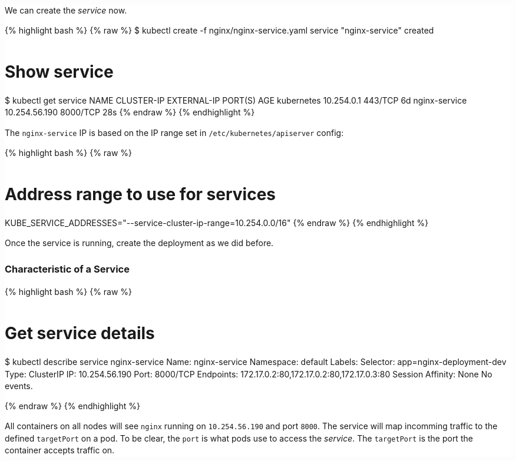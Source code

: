 
We can create the *service* now.

{% highlight bash %}
{% raw %}
$ kubectl create -f nginx/nginx-service.yaml 
service "nginx-service" created

# Show service
$ kubectl get service
NAME            CLUSTER-IP      EXTERNAL-IP   PORT(S)    AGE
kubernetes      10.254.0.1      <none>        443/TCP    6d
nginx-service   10.254.56.190   <none>        8000/TCP   28s
{% endraw %}
{% endhighlight %}

The `nginx-service` IP is based on the IP range set in `/etc/kubernetes/apiserver` config:

{% highlight bash %}
{% raw %}
# Address range to use for services
KUBE_SERVICE_ADDRESSES="--service-cluster-ip-range=10.254.0.0/16"
{% endraw %}
{% endhighlight %}

Once the service is running, create the deployment as we did before. 


### Characteristic of a Service

{% highlight bash %}
{% raw %}
# Get service details
$ kubectl describe service nginx-service
Name:			nginx-service
Namespace:		default
Labels:			<none>
Selector:		app=nginx-deployment-dev
Type:			ClusterIP
IP:			10.254.56.190
Port:			<unset>	8000/TCP
Endpoints:		172.17.0.2:80,172.17.0.2:80,172.17.0.3:80
Session Affinity:	None
No events.

{% endraw %}
{% endhighlight %}

All containers on all nodes will see `nginx` running on `10.254.56.190` and port `8000`. The service will map incomming traffic to the defined `targetPort` on a pod. To be clear, the `port` is what pods use to access the *service*. The `targetPort` is the port the container accepts traffic on. 
